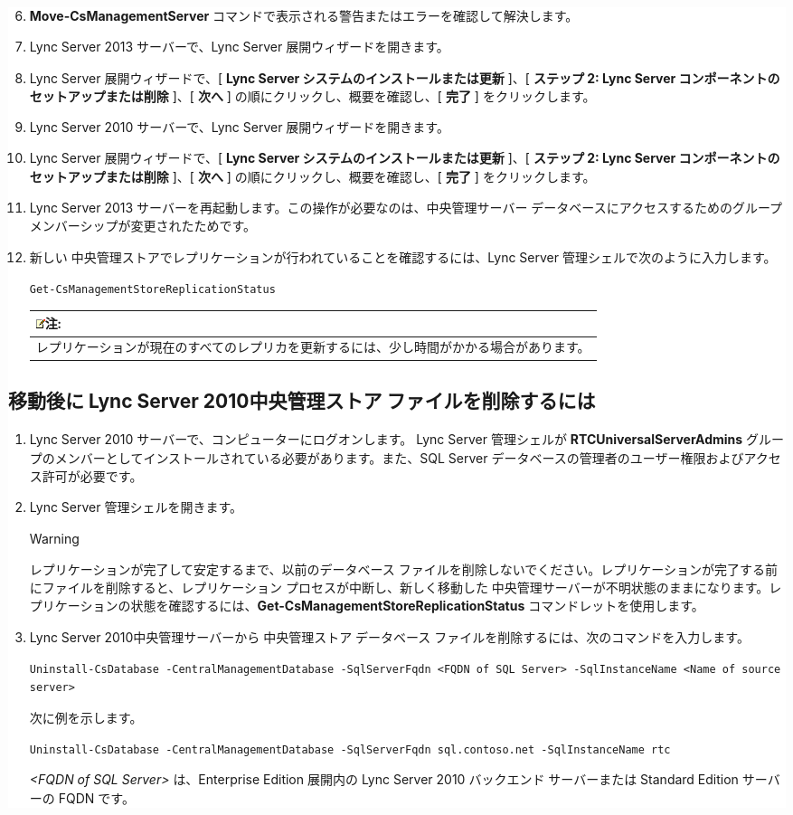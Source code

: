 6.  **Move-CsManagementServer** コマンドで表示される警告またはエラーを確認して解決します。

7.  Lync Server 2013 サーバーで、Lync Server 展開ウィザードを開きます。

8.  Lync Server 展開ウィザードで、\[ **Lync Server システムのインストールまたは更新** \]、\[ **ステップ 2: Lync Server コンポーネントのセットアップまたは削除** \]、\[ **次へ** \] の順にクリックし、概要を確認し、\[ **完了** \] をクリックします。

9.  Lync Server 2010 サーバーで、Lync Server 展開ウィザードを開きます。

10. Lync Server 展開ウィザードで、\[ **Lync Server システムのインストールまたは更新** \]、\[ **ステップ 2: Lync Server コンポーネントのセットアップまたは削除** \]、\[ **次へ** \] の順にクリックし、概要を確認し、\[ **完了** \] をクリックします。

11. Lync Server 2013 サーバーを再起動します。この操作が必要なのは、中央管理サーバー データベースにアクセスするためのグループ メンバーシップが変更されたためです。

12. 新しい 中央管理ストアでレプリケーションが行われていることを確認するには、Lync Server 管理シェルで次のように入力します。
    
        Get-CsManagementStoreReplicationStatus
    
    <table>
    <thead>
    <tr class="header">
    <th><img src="images/Gg412781.note(OCS.15).gif" title="note" alt="note" />注:</th>
    </tr>
    </thead>
    <tbody>
    <tr class="odd">
    <td>レプリケーションが現在のすべてのレプリカを更新するには、少し時間がかかる場合があります。</td>
    </tr>
    </tbody>
    </table>


## 移動後に Lync Server 2010中央管理ストア ファイルを削除するには

1.  Lync Server 2010 サーバーで、コンピューターにログオンします。 Lync Server 管理シェルが **RTCUniversalServerAdmins** グループのメンバーとしてインストールされている必要があります。また、SQL Server データベースの管理者のユーザー権限およびアクセス許可が必要です。

2.  Lync Server 管理シェルを開きます。
    

    > [!WARNING]
    > レプリケーションが完了して安定するまで、以前のデータベース ファイルを削除しないでください。レプリケーションが完了する前にファイルを削除すると、レプリケーション プロセスが中断し、新しく移動した 中央管理サーバーが不明状態のままになります。レプリケーションの状態を確認するには、<STRONG>Get-CsManagementStoreReplicationStatus</STRONG> コマンドレットを使用します。



3.  Lync Server 2010中央管理サーバーから 中央管理ストア データベース ファイルを削除するには、次のコマンドを入力します。
    
        Uninstall-CsDatabase -CentralManagementDatabase -SqlServerFqdn <FQDN of SQL Server> -SqlInstanceName <Name of source server>
    
    次に例を示します。
    
        Uninstall-CsDatabase -CentralManagementDatabase -SqlServerFqdn sql.contoso.net -SqlInstanceName rtc
    
    *\<FQDN of SQL Server\>* は、Enterprise Edition 展開内の Lync Server 2010 バックエンド サーバーまたは Standard Edition サーバーの FQDN です。

